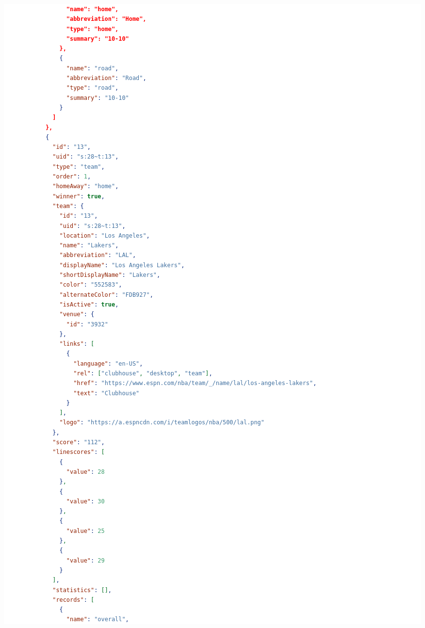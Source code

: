 ```json
                  "name": "home",
                  "abbreviation": "Home",
                  "type": "home",
                  "summary": "10-10"
                },
                {
                  "name": "road",
                  "abbreviation": "Road",
                  "type": "road",
                  "summary": "10-10"
                }
              ]
            },
            {
              "id": "13",
              "uid": "s:28~t:13",
              "type": "team",
              "order": 1,
              "homeAway": "home",
              "winner": true,
              "team": {
                "id": "13",
                "uid": "s:28~t:13",
                "location": "Los Angeles",
                "name": "Lakers",
                "abbreviation": "LAL",
                "displayName": "Los Angeles Lakers",
                "shortDisplayName": "Lakers",
                "color": "552583",
                "alternateColor": "FDB927",
                "isActive": true,
                "venue": {
                  "id": "3932"
                },
                "links": [
                  {
                    "language": "en-US",
                    "rel": ["clubhouse", "desktop", "team"],
                    "href": "https://www.espn.com/nba/team/_/name/lal/los-angeles-lakers",
                    "text": "Clubhouse"
                  }
                ],
                "logo": "https://a.espncdn.com/i/teamlogos/nba/500/lal.png"
              },
              "score": "112",
              "linescores": [
                {
                  "value": 28
                },
                {
                  "value": 30
                },
                {
                  "value": 25
                },
                {
                  "value": 29
                }
              ],
              "statistics": [],
              "records": [
                {
                  "name": "overall",
```